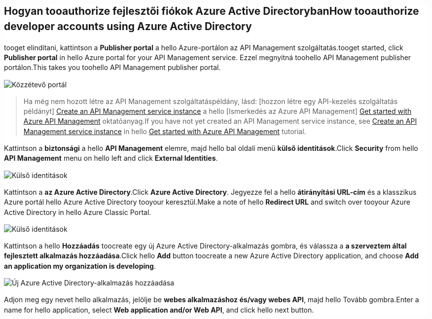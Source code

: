 ## <a name="how-tooauthorize-developer-accounts-using-azure-active-directory"></a><span data-ttu-id="6b67b-108">Hogyan tooauthorize fejlesztői fiókok Azure Active Directoryban</span><span class="sxs-lookup"><span data-stu-id="6b67b-108">How tooauthorize developer accounts using Azure Active Directory</span></span>
<span data-ttu-id="6b67b-109">tooget elindítani, kattintson a **Publisher portal** a hello Azure-portálon az API Management szolgáltatás.</span><span class="sxs-lookup"><span data-stu-id="6b67b-109">tooget started, click **Publisher portal** in hello Azure portal for your API Management service.</span></span> <span data-ttu-id="6b67b-110">Ezzel megnyitná toohello API Management publisher portálon.</span><span class="sxs-lookup"><span data-stu-id="6b67b-110">This takes you toohello API Management publisher portal.</span></span>

![Közzétevő portál][api-management-management-console]

> <span data-ttu-id="6b67b-112">Ha még nem hozott létre az API Management szolgáltatáspéldány, lásd: [hozzon létre egy API-kezelés szolgáltatás példányt] [ Create an API Management service instance] a hello [Ismerkedés az Azure API Management] [ Get started with Azure API Management] oktatóanyag.</span><span class="sxs-lookup"><span data-stu-id="6b67b-112">If you have not yet created an API Management service instance, see [Create an API Management service instance][Create an API Management service instance] in hello [Get started with Azure API Management][Get started with Azure API Management] tutorial.</span></span>
> 
> 

<span data-ttu-id="6b67b-113">Kattintson a **biztonsági** a hello **API Management** elemre, majd hello bal oldali menü **külső identitások**.</span><span class="sxs-lookup"><span data-stu-id="6b67b-113">Click **Security** from hello **API Management** menu on hello left and click **External Identities**.</span></span>

![Külső identitások][api-management-security-external-identities]

<span data-ttu-id="6b67b-115">Kattintson a **az Azure Active Directory**.</span><span class="sxs-lookup"><span data-stu-id="6b67b-115">Click **Azure Active Directory**.</span></span> <span data-ttu-id="6b67b-116">Jegyezze fel a hello **átirányítási URL-cím** és a klasszikus Azure portál hello Azure Active Directory tooyour keresztül.</span><span class="sxs-lookup"><span data-stu-id="6b67b-116">Make a note of hello **Redirect URL** and switch over tooyour Azure Active Directory in hello Azure Classic Portal.</span></span>

![Külső identitások][api-management-security-aad-new]

<span data-ttu-id="6b67b-118">Kattintson a hello **Hozzáadás** toocreate egy új Azure Active Directory-alkalmazás gombra, és válassza a **a szerveztem által fejlesztett alkalmazás hozzáadása**.</span><span class="sxs-lookup"><span data-stu-id="6b67b-118">Click hello **Add** button toocreate a new Azure Active Directory application, and choose **Add an application my organization is developing**.</span></span>

![Új Azure Active Directory-alkalmazás hozzáadása][api-management-new-aad-application-menu]

<span data-ttu-id="6b67b-120">Adjon meg egy nevet hello alkalmazás, jelölje be **webes alkalmazáshoz és/vagy webes API**, majd hello Tovább gombra.</span><span class="sxs-lookup"><span data-stu-id="6b67b-120">Enter a name for hello application, select **Web application and/or Web API**, and click hello next button.</span></span>


[api-management-management-console]: ./media/api-management-howto-aad/api-management-management-console.png
[api-management-security-external-identities]: ./media/api-management-howto-aad/api-management-security-external-identities.png
[api-management-security-aad-new]: ./media/api-management-howto-aad/api-management-security-aad-new.png
[api-management-new-aad-application-menu]: ./media/api-management-howto-aad/api-management-new-aad-application-menu.png
[api-management-new-aad-application-1]: ./media/api-management-howto-aad/api-management-new-aad-application-1.png
[api-management-new-aad-application-2]: ./media/api-management-howto-aad/api-management-new-aad-application-2.png
[api-management-new-aad-app-created]: ./media/api-management-howto-aad/api-management-new-aad-app-created.png
[api-management-aad-app-permissions]: ./media/api-management-howto-aad/api-management-aad-app-permissions.png
[api-management-aad-app-client-id]: ./media/api-management-howto-aad/api-management-aad-app-client-id.png
[api-management-client-id]: ./media/api-management-howto-aad/api-management-client-id.png
[api-management-aad-key-before-save]: ./media/api-management-howto-aad/api-management-aad-key-before-save.png
[api-management-aad-key-after-save]: ./media/api-management-howto-aad/api-management-aad-key-after-save.png
[api-management-client-secret]: ./media/api-management-howto-aad/api-management-client-secret.png
[api-management-client-allowed-tenants]: ./media/api-management-howto-aad/api-management-client-allowed-tenants.png
[api-management-client-allowed-tenants-save]: ./media/api-management-howto-aad/api-management-client-allowed-tenants-save.png
[api-management-aad-delegated-permissions]: ./media/api-management-howto-aad/api-management-aad-delegated-permissions.png
[api-management-dev-portal-signin]: ./media/api-management-howto-aad/api-management-dev-portal-signin.png
[api-management-aad-signin]: ./media/api-management-howto-aad/api-management-aad-signin.png
[api-management-complete-registration]: ./media/api-management-howto-aad/api-management-complete-registration.png
[api-management-registration-complete]: ./media/api-management-howto-aad/api-management-registration-complete.png
[api-management-aad-app-multi-tenant]: ./media/api-management-howto-aad/api-management-aad-app-multi-tenant.png
[api-management-aad-reply-url]: ./media/api-management-howto-aad/api-management-aad-reply-url.png
[api-management-aad-consent]: ./media/api-management-howto-aad/api-management-aad-consent.png
[api-management-permissions-form]: ./media/api-management-howto-aad/api-management-permissions-form.png
[api-management-configure-product]: ./media/api-management-howto-aad/api-management-configure-product.png
[api-management-add-groups]: ./media/api-management-howto-aad/api-management-add-groups.png
[api-management-select-group]: ./media/api-management-howto-aad/api-management-select-group.png
[api-management-aad-groups-list]: ./media/api-management-howto-aad/api-management-aad-groups-list.png
[api-management-aad-group-added]: ./media/api-management-howto-aad/api-management-aad-group-added.png
[api-management-groups]: ./media/api-management-howto-aad/api-management-groups.png
[api-management-edit-group]: ./media/api-management-howto-aad/api-management-edit-group.png
[How tooadd operations tooan API]: api-management-howto-add-operations.md
[How tooadd and publish a product]: api-management-howto-add-products.md
[Monitoring and analytics]: api-management-monitoring.md
[Add APIs tooa product]: api-management-howto-add-products.md#add-apis
[Publish a product]: api-management-howto-add-products.md#publish-product
[Get started with Azure API Management]: api-management-get-started.md
[API Management policy reference]: api-management-policy-reference.md
[Caching policies]: api-management-policy-reference.md#caching-policies
[Create an API Management service instance]: api-management-get-started.md#create-service-instance
[http://oauth.net/2/]: http://oauth.net/2/
[WebApp-GraphAPI-DotNet]: https://github.com/AzureADSamples/WebApp-GraphAPI-DotNet
[Accessing hello Graph API]: http://msdn.microsoft.com/library/azure/dn132599.aspx#BKMK_Graph
[Prerequisites]: #prerequisites
[Configure an OAuth 2.0 authorization server in API Management]: #step1
[Configure an API toouse OAuth 2.0 user authorization]: #step2
[Test hello OAuth 2.0 user authorization in hello Developer Portal]: #step3
[Next steps]: #next-steps
[Log in toohello Developer portal using an Azure Active Directory account]: #Log-in-to-the-Developer-portal-using-an-Azure-Active-Directory-account